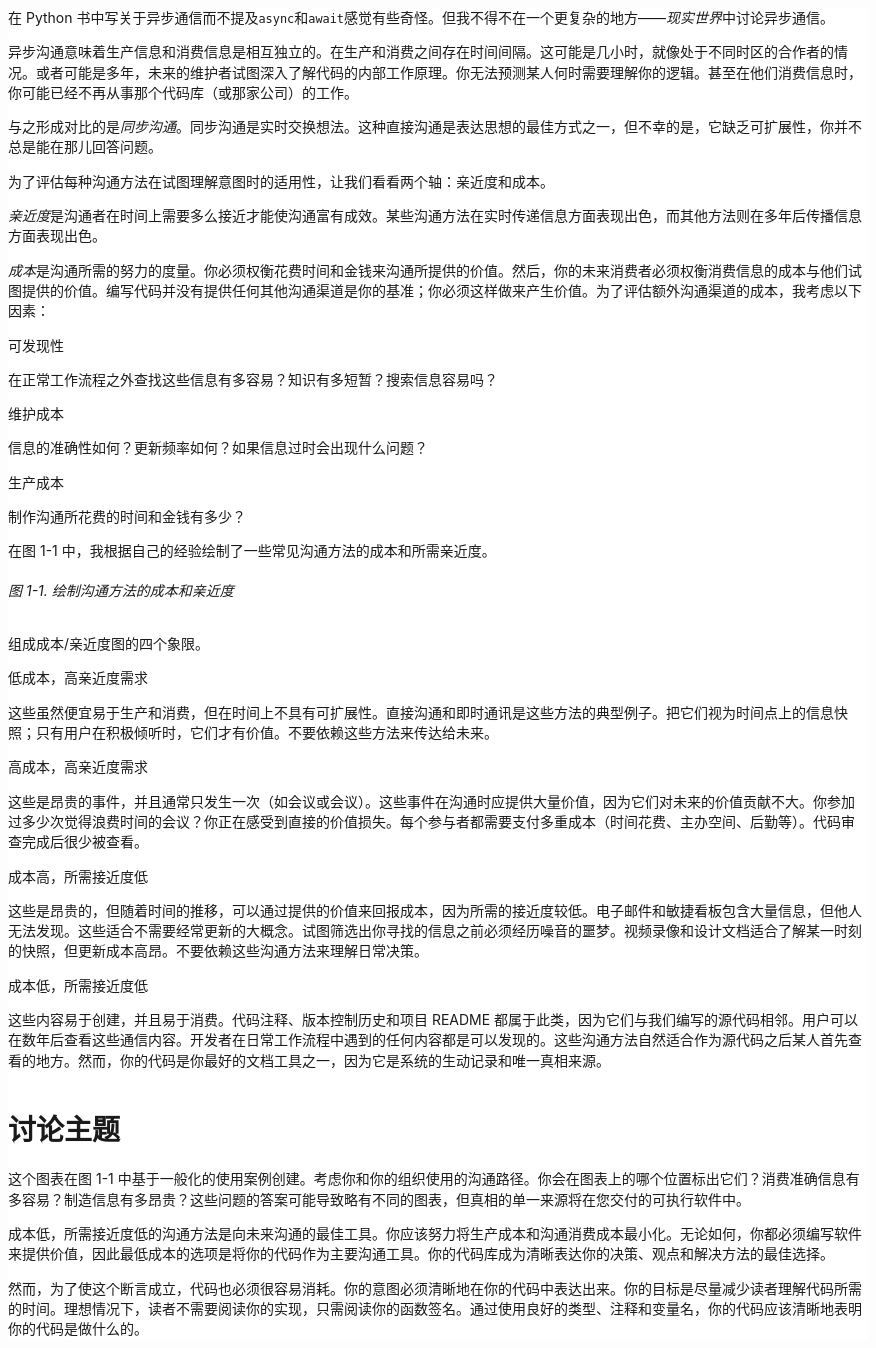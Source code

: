 在 Python 书中写关于异步通信而不提及`async`和`await`感觉有些奇怪。但我不得不在一个更复杂的地方——*现实世界*中讨论异步通信。

异步沟通意味着生产信息和消费信息是相互独立的。在生产和消费之间存在时间间隔。这可能是几小时，就像处于不同时区的合作者的情况。或者可能是多年，未来的维护者试图深入了解代码的内部工作原理。你无法预测某人何时需要理解你的逻辑。甚至在他们消费信息时，你可能已经不再从事那个代码库（或那家公司）的工作。

与之形成对比的是*同步沟通*。同步沟通是实时交换想法。这种直接沟通是表达思想的最佳方式之一，但不幸的是，它缺乏可扩展性，你并不总是能在那儿回答问题。

为了评估每种沟通方法在试图理解意图时的适用性，让我们看看两个轴：亲近度和成本。

*亲近度*是沟通者在时间上需要多么接近才能使沟通富有成效。某些沟通方法在实时传递信息方面表现出色，而其他方法则在多年后传播信息方面表现出色。

*成本*是沟通所需的努力的度量。你必须权衡花费时间和金钱来沟通所提供的价值。然后，你的未来消费者必须权衡消费信息的成本与他们试图提供的价值。编写代码并没有提供任何其他沟通渠道是你的基准；你必须这样做来产生价值。为了评估额外沟通渠道的成本，我考虑以下因素：

可发现性

在正常工作流程之外查找这些信息有多容易？知识有多短暂？搜索信息容易吗？

维护成本

信息的准确性如何？更新频率如何？如果信息过时会出现什么问题？

生产成本

制作沟通所花费的时间和金钱有多少？

在图 1-1 中，我根据自己的经验绘制了一些常见沟通方法的成本和所需亲近度。

###### 图 1-1\. 绘制沟通方法的成本和亲近度

组成成本/亲近度图的四个象限。

低成本，高亲近度需求

这些虽然便宜易于生产和消费，但在时间上不具有可扩展性。直接沟通和即时通讯是这些方法的典型例子。把它们视为时间点上的信息快照；只有用户在积极倾听时，它们才有价值。不要依赖这些方法来传达给未来。

高成本，高亲近度需求

这些是昂贵的事件，并且通常只发生一次（如会议或会议）。这些事件在沟通时应提供大量价值，因为它们对未来的价值贡献不大。你参加过多少次觉得浪费时间的会议？你正在感受到直接的价值损失。每个参与者都需要支付多重成本（时间花费、主办空间、后勤等）。代码审查完成后很少被查看。

成本高，所需接近度低

这些是昂贵的，但随着时间的推移，可以通过提供的价值来回报成本，因为所需的接近度较低。电子邮件和敏捷看板包含大量信息，但他人无法发现。这些适合不需要经常更新的大概念。试图筛选出你寻找的信息之前必须经历噪音的噩梦。视频录像和设计文档适合了解某一时刻的快照，但更新成本高昂。不要依赖这些沟通方法来理解日常决策。

成本低，所需接近度低

这些内容易于创建，并且易于消费。代码注释、版本控制历史和项目 README 都属于此类，因为它们与我们编写的源代码相邻。用户可以在数年后查看这些通信内容。开发者在日常工作流程中遇到的任何内容都是可以发现的。这些沟通方法自然适合作为源代码之后某人首先查看的地方。然而，你的代码是你最好的文档工具之一，因为它是系统的生动记录和唯一真相来源。

# 讨论主题

这个图表在图 1-1 中基于一般化的使用案例创建。考虑你和你的组织使用的沟通路径。你会在图表上的哪个位置标出它们？消费准确信息有多容易？制造信息有多昂贵？这些问题的答案可能导致略有不同的图表，但真相的单一来源将在您交付的可执行软件中。

成本低，所需接近度低的沟通方法是向未来沟通的最佳工具。你应该努力将生产成本和沟通消费成本最小化。无论如何，你都必须编写软件来提供价值，因此最低成本的选项是将你的代码作为主要沟通工具。你的代码库成为清晰表达你的决策、观点和解决方法的最佳选择。

然而，为了使这个断言成立，代码也必须很容易消耗。你的意图必须清晰地在你的代码中表达出来。你的目标是尽量减少读者理解代码所需的时间。理想情况下，读者不需要阅读你的实现，只需阅读你的函数签名。通过使用良好的类型、注释和变量名，你的代码应该清晰地表明你的代码是做什么的。
